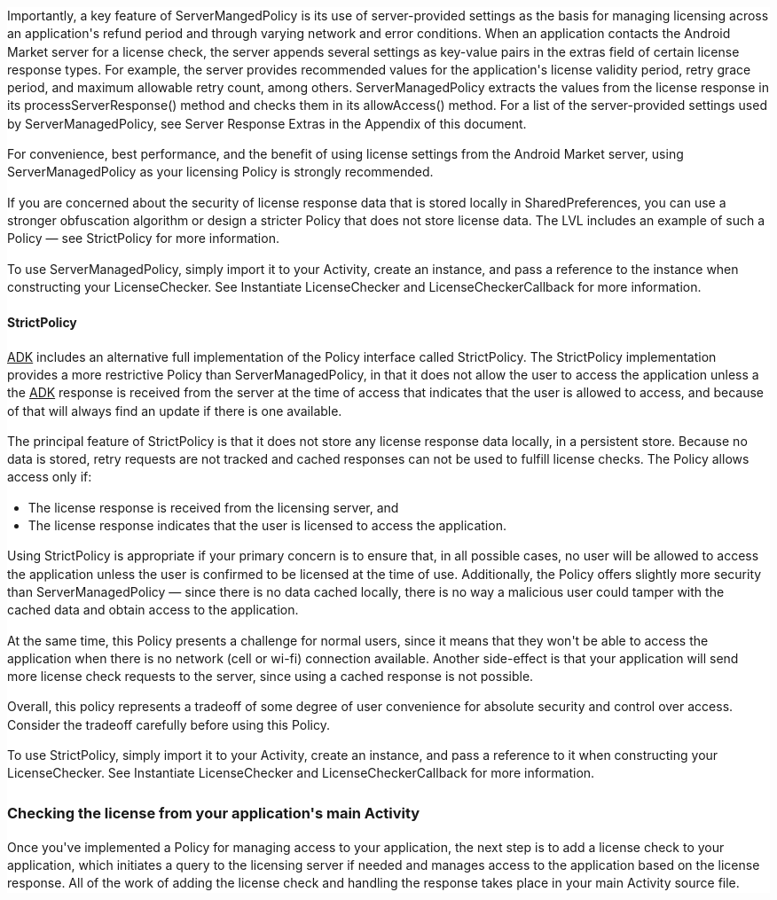 Importantly, a key feature of ServerMangedPolicy is its use of server-provided settings as the basis for managing licensing across an application's refund period and through varying network and error conditions. When an application contacts the Android Market server for a license check, the server appends several settings as key-value pairs in the extras field of certain license response types. For example, the server provides recommended values for the application's license validity period, retry grace period, and maximum allowable retry count, among others. ServerManagedPolicy extracts the values from the license response in its processServerResponse() method and checks them in its allowAccess() method. For a list of the server-provided settings used by ServerManagedPolicy, see Server Response Extras in the Appendix of this document.

For convenience, best performance, and the benefit of using license settings from the Android Market server, using ServerManagedPolicy as your licensing Policy is strongly recommended.

If you are concerned about the security of license response data that is stored locally in SharedPreferences, you can use a stronger obfuscation algorithm or design a stricter Policy that does not store license data. The LVL includes an example of such a Policy — see StrictPolicy for more information.

To use ServerManagedPolicy, simply import it to your Activity, create an instance, and pass a reference to the instance when constructing your LicenseChecker. See Instantiate LicenseChecker and LicenseCheckerCallback for more information.

#### StrictPolicy ####

[ADK](ADK.md) includes an alternative full implementation of the Policy interface called StrictPolicy. The StrictPolicy implementation provides a more restrictive Policy than ServerManagedPolicy, in that it does not allow the user to access the application unless a the [ADK](ADK.md) response is received from the server at the time of access that indicates that the user is allowed to access, and because of that will always find an update if there is one available.

The principal feature of StrictPolicy is that it does not store any license response data locally, in a persistent store. Because no data is stored, retry requests are not tracked and cached responses can not be used to fulfill license checks. The Policy allows access only if:

  * The license response is received from the licensing server, and
  * The license response indicates that the user is licensed to access the application.

Using StrictPolicy is appropriate if your primary concern is to ensure that, in all possible cases, no user will be allowed to access the application unless the user is confirmed to be licensed at the time of use. Additionally, the Policy offers slightly more security than ServerManagedPolicy — since there is no data cached locally, there is no way a malicious user could tamper with the cached data and obtain access to the application.

At the same time, this Policy presents a challenge for normal users, since it means that they won't be able to access the application when there is no network (cell or wi-fi) connection available. Another side-effect is that your application will send more license check requests to the server, since using a cached response is not possible.

Overall, this policy represents a tradeoff of some degree of user convenience for absolute security and control over access. Consider the tradeoff carefully before using this Policy.

To use StrictPolicy, simply import it to your Activity, create an instance, and pass a reference to it when constructing your LicenseChecker. See Instantiate LicenseChecker and LicenseCheckerCallback for more information.

### Checking the license from your application's main Activity ###
Once you've implemented a Policy for managing access to your application, the next step is to add a license check to your application, which initiates a query to the licensing server if needed and manages access to the application based on the license response. All of the work of adding the license check and handling the response takes place in your main Activity source file.
